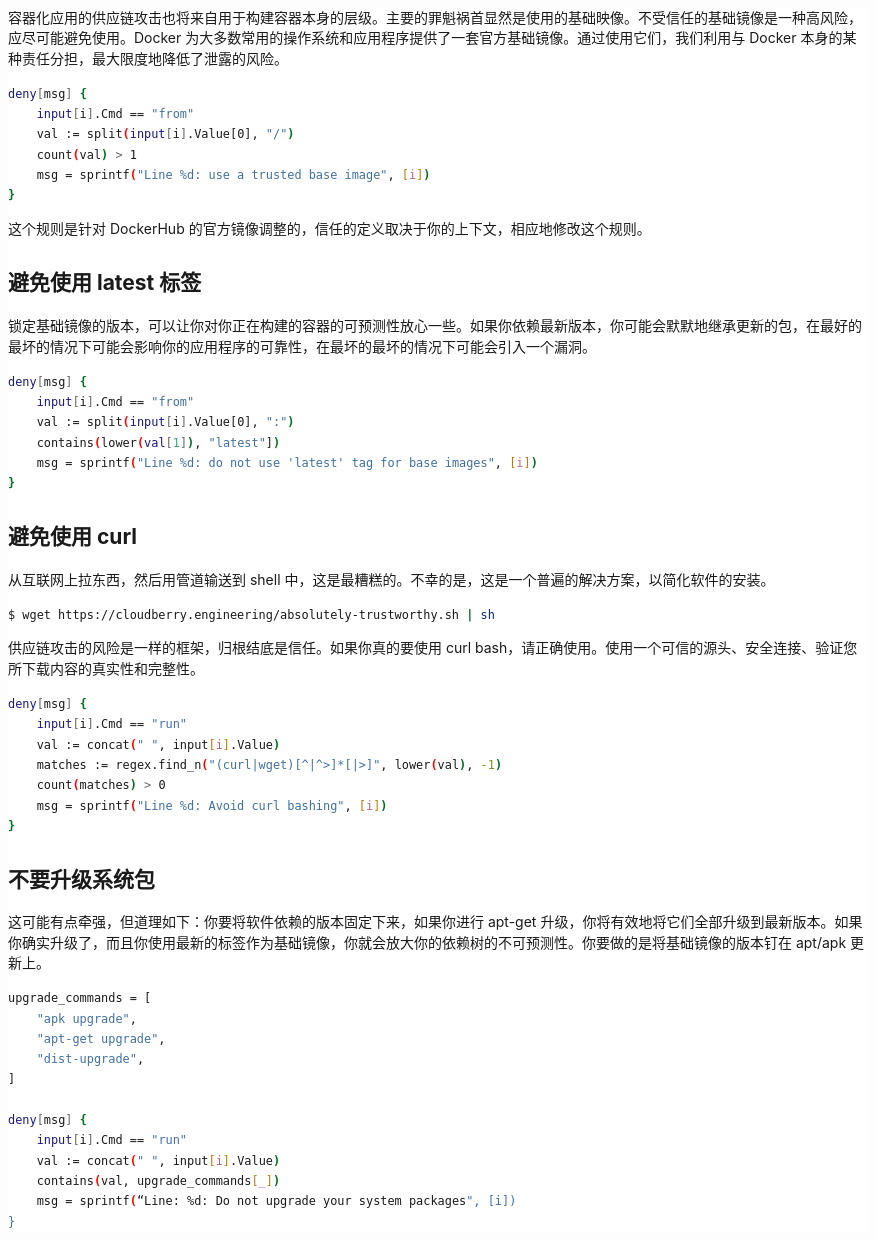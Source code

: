 容器化应用的供应链攻击也将来自用于构建容器本身的层级。主要的罪魁祸首显然是使用的基础映像。不受信任的基础镜像是一种高风险，应尽可能避免使用。Docker 为大多数常用的操作系统和应用程序提供了一套官方基础镜像。通过使用它们，我们利用与 Docker 本身的某种责任分担，最大限度地降低了泄露的风险。

```sh
deny[msg] {
    input[i].Cmd == "from"
    val := split(input[i].Value[0], "/")
    count(val) > 1
    msg = sprintf("Line %d: use a trusted base image", [i])
}
```

这个规则是针对 DockerHub 的官方镜像调整的，信任的定义取决于你的上下文，相应地修改这个规则。

## 避免使用 latest 标签

锁定基础镜像的版本，可以让你对你正在构建的容器的可预测性放心一些。如果你依赖最新版本，你可能会默默地继承更新的包，在最好的最坏的情况下可能会影响你的应用程序的可靠性，在最坏的最坏的情况下可能会引入一个漏洞。

```sh
deny[msg] {
    input[i].Cmd == "from"
    val := split(input[i].Value[0], ":")
    contains(lower(val[1]), "latest"])
    msg = sprintf("Line %d: do not use 'latest' tag for base images", [i])
}
```

## 避免使用 curl

从互联网上拉东西，然后用管道输送到 shell 中，这是最糟糕的。不幸的是，这是一个普遍的解决方案，以简化软件的安装。

```sh
$ wget https://cloudberry.engineering/absolutely-trustworthy.sh | sh
```

供应链攻击的风险是一样的框架，归根结底是信任。如果你真的要使用 curl bash，请正确使用。使用一个可信的源头、安全连接、验证您所下载内容的真实性和完整性。

```sh
deny[msg] {
    input[i].Cmd == "run"
    val := concat(" ", input[i].Value)
    matches := regex.find_n("(curl|wget)[^|^>]*[|>]", lower(val), -1)
    count(matches) > 0
    msg = sprintf("Line %d: Avoid curl bashing", [i])
}
```

## 不要升级系统包

这可能有点牵强，但道理如下：你要将软件依赖的版本固定下来，如果你进行 apt-get 升级，你将有效地将它们全部升级到最新版本。如果你确实升级了，而且你使用最新的标签作为基础镜像，你就会放大你的依赖树的不可预测性。你要做的是将基础镜像的版本钉在 apt/apk 更新上。

```sh
upgrade_commands = [
    "apk upgrade",
    "apt-get upgrade",
    "dist-upgrade",
]

deny[msg] {
    input[i].Cmd == "run"
    val := concat(" ", input[i].Value)
    contains(val, upgrade_commands[_])
    msg = sprintf(“Line: %d: Do not upgrade your system packages", [i])
}
```
